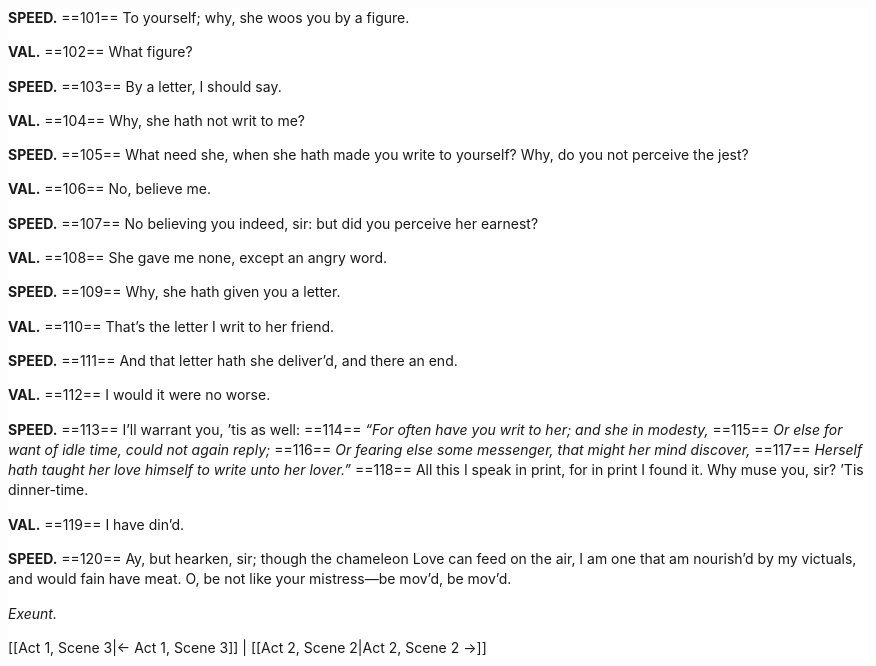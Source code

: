 **SPEED.**
==101== To yourself; why, she woos you by a figure.

**VAL.**
==102== What figure?

**SPEED.**
==103== By a letter, I should say.

**VAL.**
==104== Why, she hath not writ to me?

**SPEED.**
==105== What need she, when she hath made you write to yourself? Why, do you not perceive the jest?

**VAL.**
==106== No, believe me.

**SPEED.**
==107== No believing you indeed, sir: but did you perceive her earnest?

**VAL.**
==108== She gave me none, except an angry word.

**SPEED.**
==109== Why, she hath given you a letter.

**VAL.**
==110== That’s the letter I writ to her friend.

**SPEED.**
==111== And that letter hath she deliver’d, and there an end.

**VAL.**
==112== I would it were no worse.

**SPEED.**
==113== I’ll warrant you, ’tis as well:
==114== *“For often have you writ to her; and she in modesty,*
==115== *Or else for want of idle time, could not again reply;*
==116== *Or fearing else some messenger, that might her mind discover,*
==117== *Herself hath taught her love himself to write unto her lover.”*
==118== All this I speak in print, for in print I found it. Why muse you, sir? ’Tis dinner-time.

**VAL.**
==119== I have din’d.

**SPEED.**
==120== Ay, but hearken, sir; though the chameleon Love can feed on the air, I am one that am nourish’d by my victuals, and would fain have meat. O, be not like your mistress—be mov’d, be mov’d.

*Exeunt.*

[[Act 1, Scene 3|← Act 1, Scene 3]] | [[Act 2, Scene 2|Act 2, Scene 2 →]]